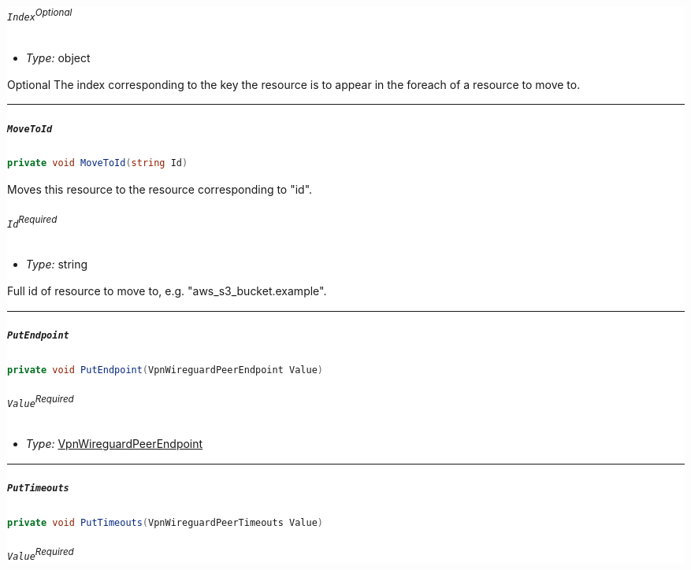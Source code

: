 
###### `Index`<sup>Optional</sup> <a name="Index" id="@cdktf/provider-ionoscloud.vpnWireguardPeer.VpnWireguardPeer.moveTo.parameter.index"></a>

- *Type:* object

Optional The index corresponding to the key the resource is to appear in the foreach of a resource to move to.

---

##### `MoveToId` <a name="MoveToId" id="@cdktf/provider-ionoscloud.vpnWireguardPeer.VpnWireguardPeer.moveToId"></a>

```csharp
private void MoveToId(string Id)
```

Moves this resource to the resource corresponding to "id".

###### `Id`<sup>Required</sup> <a name="Id" id="@cdktf/provider-ionoscloud.vpnWireguardPeer.VpnWireguardPeer.moveToId.parameter.id"></a>

- *Type:* string

Full id of resource to move to, e.g. "aws_s3_bucket.example".

---

##### `PutEndpoint` <a name="PutEndpoint" id="@cdktf/provider-ionoscloud.vpnWireguardPeer.VpnWireguardPeer.putEndpoint"></a>

```csharp
private void PutEndpoint(VpnWireguardPeerEndpoint Value)
```

###### `Value`<sup>Required</sup> <a name="Value" id="@cdktf/provider-ionoscloud.vpnWireguardPeer.VpnWireguardPeer.putEndpoint.parameter.value"></a>

- *Type:* <a href="#@cdktf/provider-ionoscloud.vpnWireguardPeer.VpnWireguardPeerEndpoint">VpnWireguardPeerEndpoint</a>

---

##### `PutTimeouts` <a name="PutTimeouts" id="@cdktf/provider-ionoscloud.vpnWireguardPeer.VpnWireguardPeer.putTimeouts"></a>

```csharp
private void PutTimeouts(VpnWireguardPeerTimeouts Value)
```

###### `Value`<sup>Required</sup> <a name="Value" id="@cdktf/provider-ionoscloud.vpnWireguardPeer.VpnWireguardPeer.putTimeouts.parameter.value"></a>
